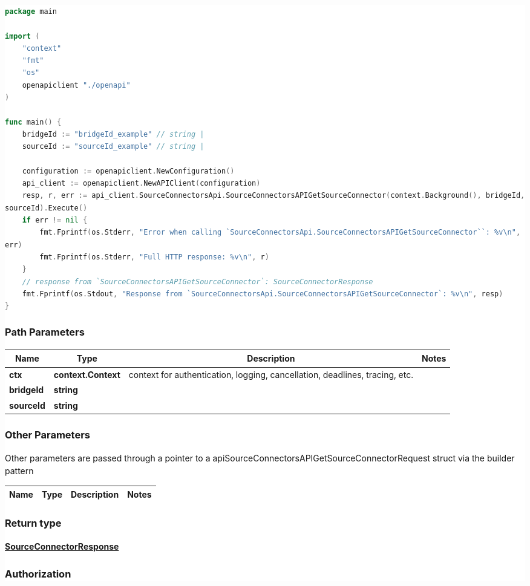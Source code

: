 ```go
package main

import (
    "context"
    "fmt"
    "os"
    openapiclient "./openapi"
)

func main() {
    bridgeId := "bridgeId_example" // string | 
    sourceId := "sourceId_example" // string | 

    configuration := openapiclient.NewConfiguration()
    api_client := openapiclient.NewAPIClient(configuration)
    resp, r, err := api_client.SourceConnectorsApi.SourceConnectorsAPIGetSourceConnector(context.Background(), bridgeId, sourceId).Execute()
    if err != nil {
        fmt.Fprintf(os.Stderr, "Error when calling `SourceConnectorsApi.SourceConnectorsAPIGetSourceConnector``: %v\n", err)
        fmt.Fprintf(os.Stderr, "Full HTTP response: %v\n", r)
    }
    // response from `SourceConnectorsAPIGetSourceConnector`: SourceConnectorResponse
    fmt.Fprintf(os.Stdout, "Response from `SourceConnectorsApi.SourceConnectorsAPIGetSourceConnector`: %v\n", resp)
}
```

### Path Parameters


Name | Type | Description  | Notes
------------- | ------------- | ------------- | -------------
**ctx** | **context.Context** | context for authentication, logging, cancellation, deadlines, tracing, etc.
**bridgeId** | **string** |  | 
**sourceId** | **string** |  | 

### Other Parameters

Other parameters are passed through a pointer to a apiSourceConnectorsAPIGetSourceConnectorRequest struct via the builder pattern


Name | Type | Description  | Notes
------------- | ------------- | ------------- | -------------



### Return type

[**SourceConnectorResponse**](SourceConnectorResponse.md)

### Authorization
